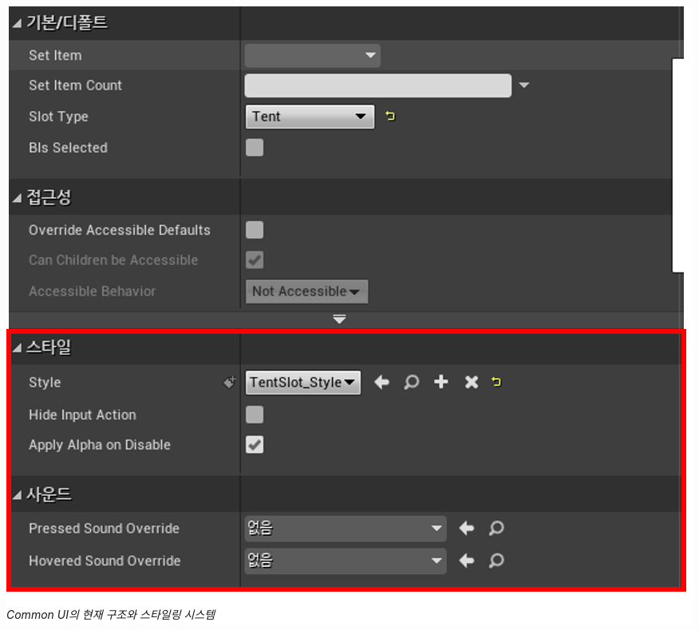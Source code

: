 ![Common UI 스타일](../Images/Sprints_img/sprint3/common_ui_style_settings.png)

*Common UI의 현재 구조와 스타일링 시스템*
